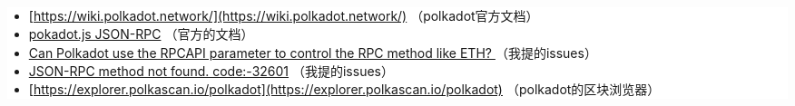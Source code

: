 - [https://wiki.polkadot.network/](https://wiki.polkadot.network/) （polkadot官方文档）
- [pokadot.js JSON-RPC](https://polkadot.js.org/docs/substrate/rpc) （官方的文档）
- [Can Polkadot use the RPCAPI parameter to control the RPC method like ETH? ](https://github.com/paritytech/substrate/issues/11508)  （我提的issues）
- [JSON-RPC method not found. code:-32601](https://github.com/paritytech/substrate/issues/11509) （我提的issues）
- [https://explorer.polkascan.io/polkadot](https://explorer.polkascan.io/polkadot) （polkadot的区块浏览器）



